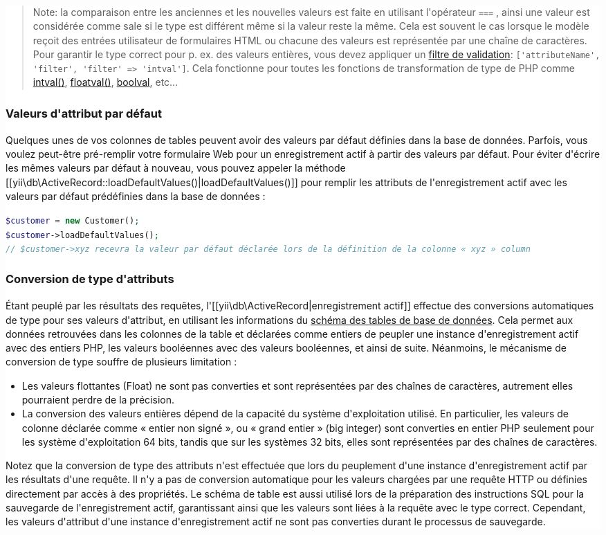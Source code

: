 > Note: la comparaison entre les anciennes et les nouvelles valeurs est faite en utilisant l'opérateur `===` , ainsi une valeur est considérée comme sale si le type est différent même si la valeur reste la même. 
Cela est souvent le cas lorsque le modèle reçoit des entrées utilisateur de formulaires HTML ou chacune des valeurs est représentée par une chaîne de caractères. 
Pour garantir le type correct pour p. ex. des valeurs entières, vous devez appliquer un [filtre de validation](input-validation.md#data-filtering):
> `['attributeName', 'filter', 'filter' => 'intval']`. 
Cela fonctionne pour toutes les fonctions de transformation de type de PHP comme [intval()](https://www.php.net/manual/en/function.intval.php), 
[floatval()](https://www.php.net/manual/en/function.floatval.php), 
[boolval](https://www.php.net/manual/en/function.boolval.php), etc...

### Valeurs d'attribut par défaut <span id="default-attribute-values"></span>

Quelques unes de vos colonnes de tables peuvent avoir des valeurs par défaut définies dans la base de données. 
Parfois, vous voulez peut-être pré-remplir votre formulaire Web pour un enregistrement actif à partir des valeurs par défaut. 
Pour éviter d'écrire les mêmes valeurs par défaut à nouveau, vous pouvez appeler la méthode [[yii\db\ActiveRecord::loadDefaultValues()|loadDefaultValues()]] pour remplir les attributs de l'enregistrement actif avec les valeurs par défaut prédéfinies dans la base de données :


```php
$customer = new Customer();
$customer->loadDefaultValues();
// $customer->xyz recevra la valeur par défaut déclarée lors de la définition de la colonne « xyz » column
```


### Conversion de type d'attributs <span id="attributes-typecasting"></span>

Étant peuplé par les résultats des requêtes, l'[[yii\db\ActiveRecord|enregistrement actif]] effectue des conversions automatiques de type pour ses valeurs d'attribut, en utilisant les informations du [schéma des tables de base de données](db-dao.md#database-schema). 
Cela permet aux données retrouvées dans les colonnes de la table et déclarées comme entiers de peupler une instance d'enregistrement actif avec des entiers PHP, les valeurs booléennes avec des valeurs booléennes, et ainsi de suite.
Néanmoins, le mécanisme de conversion de type souffre de plusieurs limitation :

* Les valeurs flottantes (Float) ne sont pas converties et sont représentées par des chaînes de caractères, autrement elles pourraient perdre de la précision. 
* La conversion des valeurs entières dépend de la capacité du système d'exploitation utilisé. 
En particulier, les valeurs de colonne déclarée comme « entier non signé »,  ou  « grand entier » (big integer) sont converties en entier PHP seulement pour les système d'exploitation 64 bits, tandis que sur les systèmes 32 bits, elles sont représentées par des chaînes de caractères.



Notez que la conversion de type des attributs n'est effectuée que lors du peuplement d'une instance d'enregistrement actif par les résultats d'une requête.
Il n'y a pas de conversion automatique pour les valeurs chargées par une requête HTTP ou définies directement par accès à des propriétés. 
Le schéma de table est aussi utilisé lors de la préparation des instructions SQL pour la sauvegarde de l'enregistrement actif, garantissant ainsi que les valeurs sont liées à la requête avec le type correct.
Cependant, les valeurs d'attribut d'une instance d'enregistrement actif ne sont pas converties durant le processus de sauvegarde. 
